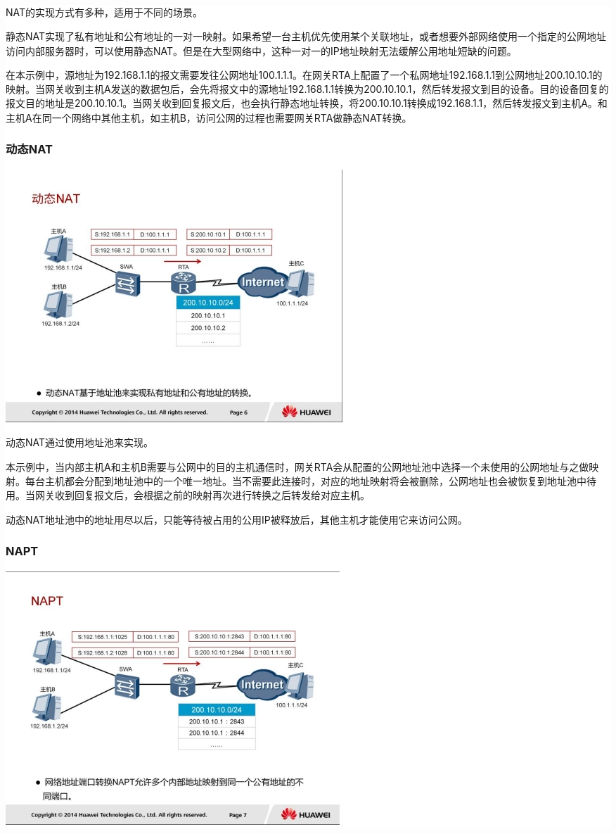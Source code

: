 NAT的实现方式有多种，适用于不同的场景。

静态NAT实现了私有地址和公有地址的一对一映射。如果希望一台主机优先使用某个关联地址，或者想要外部网络使用一个指定的公网地址访问内部服务器时，可以使用静态NAT。但是在大型网络中，这种一对一的IP地址映射无法缓解公用地址短缺的问题。

在本示例中，源地址为192.168.1.1的报文需要发往公网地址100.1.1.1。在网关RTA上配置了一个私网地址192.168.1.1到公网地址200.10.10.1的映射。当网关收到主机A发送的数据包后，会先将报文中的源地址192.168.1.1转换为200.10.10.1，然后转发报文到目的设备。目的设备回复的报文目的地址是200.10.10.1。当网关收到回复报文后，也会执行静态地址转换，将200.10.10.1转换成192.168.1.1，然后转发报文到主机A。和主机A在同一个网络中其他主机，如主机B，访问公网的过程也需要网关RTA做静态NAT转换。

### 动态NAT

![1706272777178](images/1706272777178.png)

动态NAT通过使用地址池来实现。

本示例中，当内部主机A和主机B需要与公网中的目的主机通信时，网关RTA会从配置的公网地址池中选择一个未使用的公网地址与之做映射。每台主机都会分配到地址池中的一个唯一地址。当不需要此连接时，对应的地址映射将会被删除，公网地址也会被恢复到地址池中待用。当网关收到回复报文后，会根据之前的映射再次进行转换之后转发给对应主机。

动态NAT地址池中的地址用尽以后，只能等待被占用的公用IP被释放后，其他主机才能使用它来访问公网。

### NAPT

![1706272817382](images/1706272817382.png)
